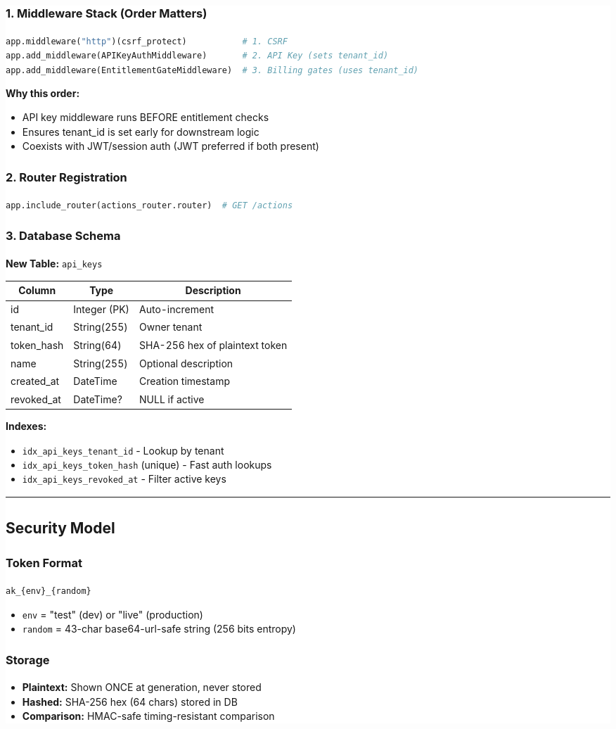 ### 1. Middleware Stack (Order Matters)

```python
app.middleware("http")(csrf_protect)           # 1. CSRF
app.add_middleware(APIKeyAuthMiddleware)       # 2. API Key (sets tenant_id)
app.add_middleware(EntitlementGateMiddleware)  # 3. Billing gates (uses tenant_id)
```

**Why this order:**
- API key middleware runs BEFORE entitlement checks
- Ensures tenant_id is set early for downstream logic
- Coexists with JWT/session auth (JWT preferred if both present)

### 2. Router Registration

```python
app.include_router(actions_router.router)  # GET /actions
```

### 3. Database Schema

**New Table:** `api_keys`

| Column      | Type          | Description                    |
|-------------|---------------|--------------------------------|
| id          | Integer (PK)  | Auto-increment                 |
| tenant_id   | String(255)   | Owner tenant                   |
| token_hash  | String(64)    | SHA-256 hex of plaintext token |
| name        | String(255)   | Optional description           |
| created_at  | DateTime      | Creation timestamp             |
| revoked_at  | DateTime?     | NULL if active                 |

**Indexes:**
- `idx_api_keys_tenant_id` - Lookup by tenant
- `idx_api_keys_token_hash` (unique) - Fast auth lookups
- `idx_api_keys_revoked_at` - Filter active keys

---

## Security Model

### Token Format
```
ak_{env}_{random}
```
- `env` = "test" (dev) or "live" (production)
- `random` = 43-char base64-url-safe string (256 bits entropy)

### Storage
- **Plaintext:** Shown ONCE at generation, never stored
- **Hashed:** SHA-256 hex (64 chars) stored in DB
- **Comparison:** HMAC-safe timing-resistant comparison
